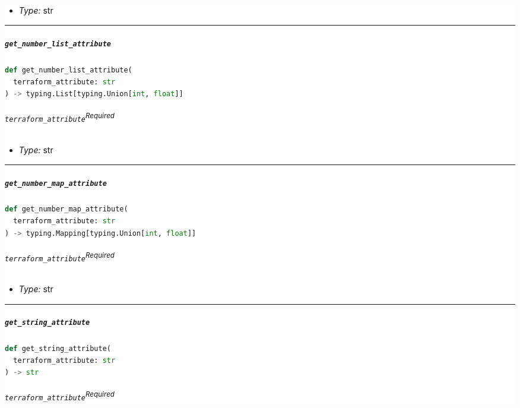 - *Type:* str

---

##### `get_number_list_attribute` <a name="get_number_list_attribute" id="@cdktf/provider-databricks.dataQualityRefresh.DataQualityRefresh.getNumberListAttribute"></a>

```python
def get_number_list_attribute(
  terraform_attribute: str
) -> typing.List[typing.Union[int, float]]
```

###### `terraform_attribute`<sup>Required</sup> <a name="terraform_attribute" id="@cdktf/provider-databricks.dataQualityRefresh.DataQualityRefresh.getNumberListAttribute.parameter.terraformAttribute"></a>

- *Type:* str

---

##### `get_number_map_attribute` <a name="get_number_map_attribute" id="@cdktf/provider-databricks.dataQualityRefresh.DataQualityRefresh.getNumberMapAttribute"></a>

```python
def get_number_map_attribute(
  terraform_attribute: str
) -> typing.Mapping[typing.Union[int, float]]
```

###### `terraform_attribute`<sup>Required</sup> <a name="terraform_attribute" id="@cdktf/provider-databricks.dataQualityRefresh.DataQualityRefresh.getNumberMapAttribute.parameter.terraformAttribute"></a>

- *Type:* str

---

##### `get_string_attribute` <a name="get_string_attribute" id="@cdktf/provider-databricks.dataQualityRefresh.DataQualityRefresh.getStringAttribute"></a>

```python
def get_string_attribute(
  terraform_attribute: str
) -> str
```

###### `terraform_attribute`<sup>Required</sup> <a name="terraform_attribute" id="@cdktf/provider-databricks.dataQualityRefresh.DataQualityRefresh.getStringAttribute.parameter.terraformAttribute"></a>
